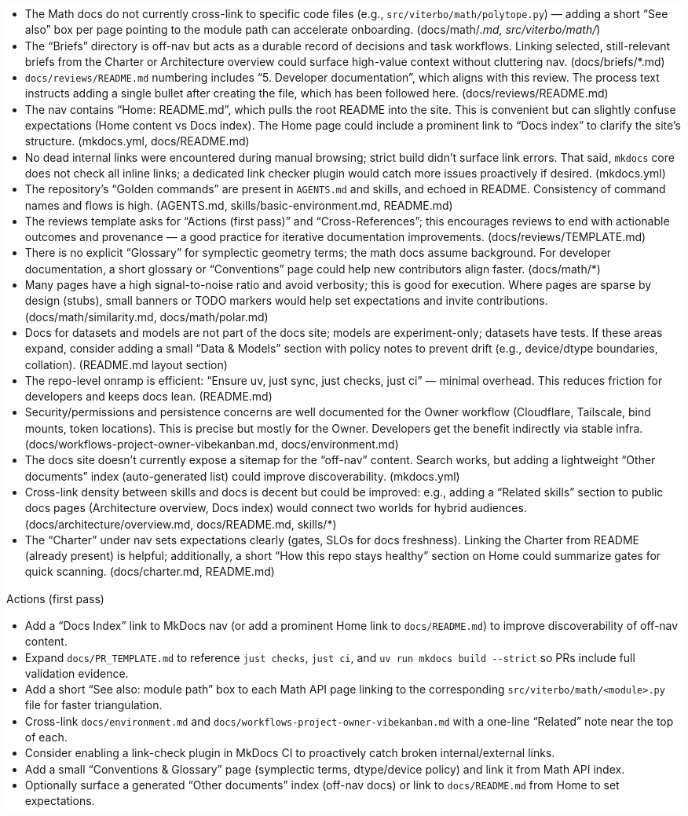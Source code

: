 - The Math docs do not currently cross-link to specific code files (e.g., `src/viterbo/math/polytope.py`) — adding a short “See also” box per page pointing to the module path can accelerate onboarding. (docs/math/*.md, src/viterbo/math/*)
- The “Briefs” directory is off-nav but acts as a durable record of decisions and task workflows. Linking selected, still-relevant briefs from the Charter or Architecture overview could surface high-value context without cluttering nav. (docs/briefs/*.md)
- `docs/reviews/README.md` numbering includes “5. Developer documentation”, which aligns with this review. The process text instructs adding a single bullet after creating the file, which has been followed here. (docs/reviews/README.md)
- The nav contains “Home: README.md”, which pulls the root README into the site. This is convenient but can slightly confuse expectations (Home content vs Docs index). The Home page could include a prominent link to “Docs index” to clarify the site’s structure. (mkdocs.yml, docs/README.md)
- No dead internal links were encountered during manual browsing; strict build didn’t surface link errors. That said, `mkdocs` core does not check all inline links; a dedicated link checker plugin would catch more issues proactively if desired. (mkdocs.yml)
- The repository’s “Golden commands” are present in `AGENTS.md` and skills, and echoed in README. Consistency of command names and flows is high. (AGENTS.md, skills/basic-environment.md, README.md)
- The reviews template asks for “Actions (first pass)” and “Cross-References”; this encourages reviews to end with actionable outcomes and provenance — a good practice for iterative documentation improvements. (docs/reviews/TEMPLATE.md)
- There is no explicit “Glossary” for symplectic geometry terms; the math docs assume background. For developer documentation, a short glossary or “Conventions” page could help new contributors align faster. (docs/math/*)
- Many pages have a high signal-to-noise ratio and avoid verbosity; this is good for execution. Where pages are sparse by design (stubs), small banners or TODO markers would help set expectations and invite contributions. (docs/math/similarity.md, docs/math/polar.md)
- Docs for datasets and models are not part of the docs site; models are experiment-only; datasets have tests. If these areas expand, consider adding a small “Data & Models” section with policy notes to prevent drift (e.g., device/dtype boundaries, collation). (README.md layout section)
- The repo-level onramp is efficient: “Ensure uv, just sync, just checks, just ci” — minimal overhead. This reduces friction for developers and keeps docs lean. (README.md)
- Security/permissions and persistence concerns are well documented for the Owner workflow (Cloudflare, Tailscale, bind mounts, token locations). This is precise but mostly for the Owner. Developers get the benefit indirectly via stable infra. (docs/workflows-project-owner-vibekanban.md, docs/environment.md)
- The docs site doesn’t currently expose a sitemap for the “off-nav” content. Search works, but adding a lightweight “Other documents” index (auto-generated list) could improve discoverability. (mkdocs.yml)
- Cross-link density between skills and docs is decent but could be improved: e.g., adding a “Related skills” section to public docs pages (Architecture overview, Docs index) would connect two worlds for hybrid audiences. (docs/architecture/overview.md, docs/README.md, skills/*)
- The “Charter” under nav sets expectations clearly (gates, SLOs for docs freshness). Linking the Charter from README (already present) is helpful; additionally, a short “How this repo stays healthy” section on Home could summarize gates for quick scanning. (docs/charter.md, README.md)

Actions (first pass)
- Add a “Docs Index” link to MkDocs nav (or add a prominent Home link to `docs/README.md`) to improve discoverability of off-nav content.
- Expand `docs/PR_TEMPLATE.md` to reference `just checks`, `just ci`, and `uv run mkdocs build --strict` so PRs include full validation evidence.
- Add a short “See also: module path” box to each Math API page linking to the corresponding `src/viterbo/math/<module>.py` file for faster triangulation.
- Cross-link `docs/environment.md` and `docs/workflows-project-owner-vibekanban.md` with a one-line “Related” note near the top of each.
- Consider enabling a link-check plugin in MkDocs CI to proactively catch broken internal/external links.
- Add a small “Conventions & Glossary” page (symplectic terms, dtype/device policy) and link it from Math API index.
- Optionally surface a generated “Other documents” index (off-nav docs) or link to `docs/README.md` from Home to set expectations.
